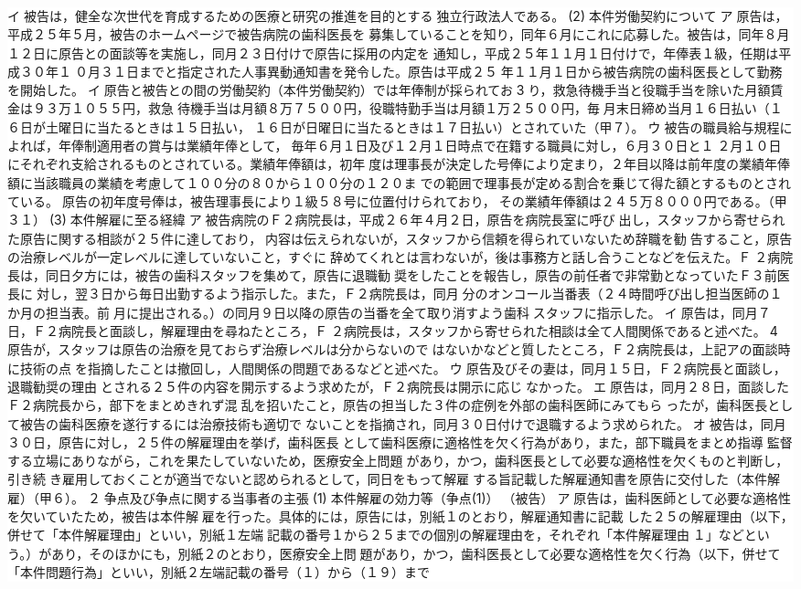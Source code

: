 イ 被告は，健全な次世代を育成するための医療と研究の推進を目的とする
独立行政法人である。 
(2) 本件労働契約について 
ア 原告は，平成２５年５月，被告のホームページで被告病院の歯科医長を
募集していることを知り，同年６月にこれに応募した。被告は，同年８月
１２日に原告との面談等を実施し，同月２３日付けで原告に採用の内定を
通知し，平成２５年１１月１日付けで，年俸表１級，任期は平成３０年１
０月３１日までと指定された人事異動通知書を発令した。原告は平成２５
年１１月１日から被告病院の歯科医長として勤務を開始した。 
イ 原告と被告との間の労働契約（本件労働契約）では年俸制が採られてお
3 
り，救急待機手当と役職手当を除いた月額賃金は９３万１０５５円，救急
待機手当は月額８万７５００円，役職特勤手当は月額１万２５００円，毎
月末日締め当月１６日払い（１６日が土曜日に当たるときは１５日払い，
１６日が日曜日に当たるときは１７日払い）とされていた（甲７）。 
ウ 被告の職員給与規程によれば，年俸制適用者の賞与は業績年俸として，
毎年６月１日及び１２月１日時点で在籍する職員に対し，６月３０日と１
２月１０日にそれぞれ支給されるものとされている。業績年俸額は，初年
度は理事長が決定した号俸により定まり，２年目以降は前年度の業績年俸
額に当該職員の業績を考慮して１００分の８０から１００分の１２０ま
での範囲で理事長が定める割合を乗じて得た額とするものとされている。
原告の初年度号俸は，被告理事長により１級５８号に位置付けられており，
その業績年俸額は２４５万８０００円である。（甲３１） 
(3) 本件解雇に至る経緯 
ア 被告病院のＦ２病院長は，平成２６年４月２日，原告を病院長室に呼び
出し，スタッフから寄せられた原告に関する相談が２５件に達しており，
内容は伝えられないが，スタッフから信頼を得られていないため辞職を勧
告すること，原告の治療レベルが一定レベルに達していないこと，すぐに
辞めてくれとは言わないが，後は事務方と話し合うことなどを伝えた。Ｆ
２病院長は，同日夕方には，被告の歯科スタッフを集めて，原告に退職勧
奨をしたことを報告し，原告の前任者で非常勤となっていたＦ３前医長に
対し，翌３日から毎日出勤するよう指示した。また，Ｆ２病院長は，同月
分のオンコール当番表（２４時間呼び出し担当医師の１か月の担当表。前
月に提出される。）の同月９日以降の原告の当番を全て取り消すよう歯科
スタッフに指示した。 
イ 原告は，同月７日，Ｆ２病院長と面談し，解雇理由を尋ねたところ，Ｆ
２病院長は，スタッフから寄せられた相談は全て人間関係であると述べた。
4 
原告が，スタッフは原告の治療を見ておらず治療レベルは分からないので
はないかなどと質したところ，Ｆ２病院長は，上記アの面談時に技術の点
を指摘したことは撤回し，人間関係の問題であるなどと述べた。 
ウ 原告及びその妻は，同月１５日，Ｆ２病院長と面談し，退職勧奨の理由
とされる２５件の内容を開示するよう求めたが，Ｆ２病院長は開示に応じ
なかった。 
エ 原告は，同月２８日，面談したＦ２病院長から，部下をまとめきれず混
乱を招いたこと，原告の担当した３件の症例を外部の歯科医師にみてもら
ったが，歯科医長として被告の歯科医療を遂行するには治療技術も適切で
ないことを指摘され，同月３０日付けで退職するよう求められた。 
オ 被告は，同月３０日，原告に対し，２５件の解雇理由を挙げ，歯科医長
として歯科医療に適格性を欠く行為があり，また，部下職員をまとめ指導
監督する立場にありながら，これを果たしていないため，医療安全上問題
があり，かつ，歯科医長として必要な適格性を欠くものと判断し，引き続
き雇用しておくことが適当でないと認められるとして，同日をもって解雇
する旨記載した解雇通知書を原告に交付した（本件解雇）（甲６）。 
 ２ 争点及び争点に関する当事者の主張 
(1) 本件解雇の効力等（争点(1)） 
  （被告） 
ア 原告は，歯科医師として必要な適格性を欠いていたため，被告は本件解
雇を行った。具体的には，原告には，別紙１のとおり，解雇通知書に記載
した２５の解雇理由（以下，併せて「本件解雇理由」といい，別紙１左端
記載の番号１から２５までの個別の解雇理由を，それぞれ「本件解雇理由
１」などという。）があり，そのほかにも，別紙２のとおり，医療安全上問
題があり，かつ，歯科医長として必要な適格性を欠く行為（以下，併せて
「本件問題行為」といい，別紙２左端記載の番号（１）から（１９）まで
